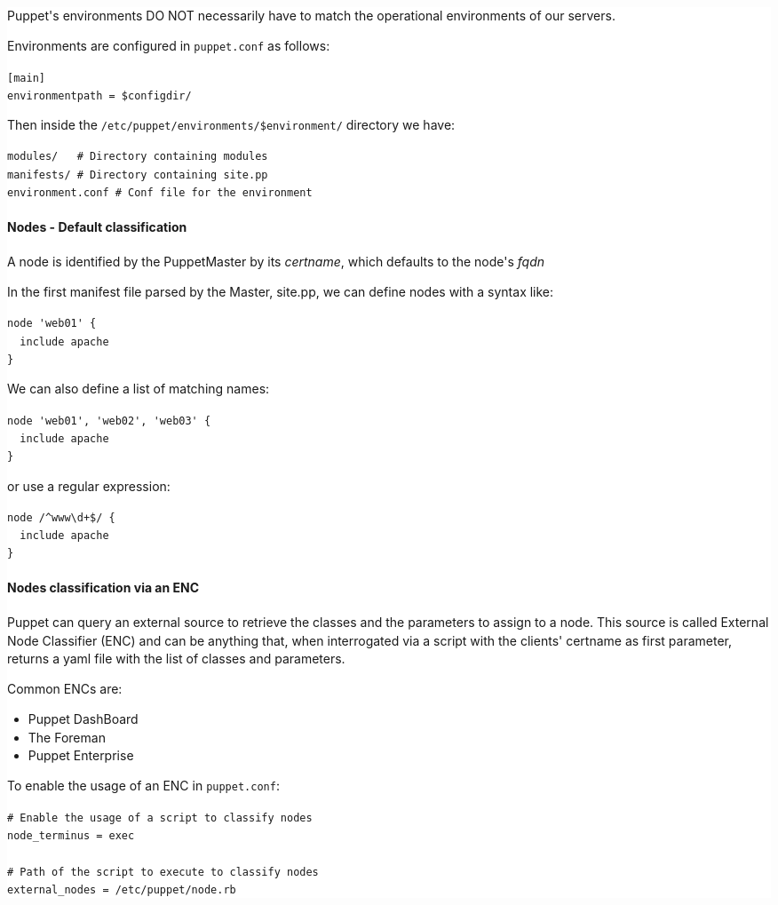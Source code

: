 Puppet's environments DO NOT necessarily have to match the operational environments of our servers.



Environments are configured in `puppet.conf` as follows:
```
[main]
environmentpath = $configdir/
```

Then inside the `/etc/puppet/environments/$environment/` directory we have:
```
modules/   # Directory containing modules
manifests/ # Directory containing site.pp
environment.conf # Conf file for the environment
```



#### Nodes - Default classification
A node is identified by the PuppetMaster by its *certname*, which defaults to the node's *fqdn*



In the first manifest file parsed by the Master, site.pp, we can define nodes with a syntax like:
```
node 'web01' {
  include apache
}
```
We can also define a list of matching names:
```
node 'web01', 'web02', 'web03' {
  include apache
}
```
or use a regular expression:
```
node /^www\d+$/ {
  include apache
}
```



#### Nodes classification via an ENC
Puppet can query an external source to retrieve the classes and the parameters to assign to a node.
This source is called External Node Classifier (ENC) and can be anything that, when interrogated via a script with the clients' certname as first parameter, returns a yaml file with the list of classes and parameters.



Common ENCs are:
* Puppet DashBoard
* The Foreman
* Puppet Enterprise



To enable the usage of an ENC in `puppet.conf`:
```
# Enable the usage of a script to classify nodes
node_terminus = exec

# Path of the script to execute to classify nodes 
external_nodes = /etc/puppet/node.rb
```
